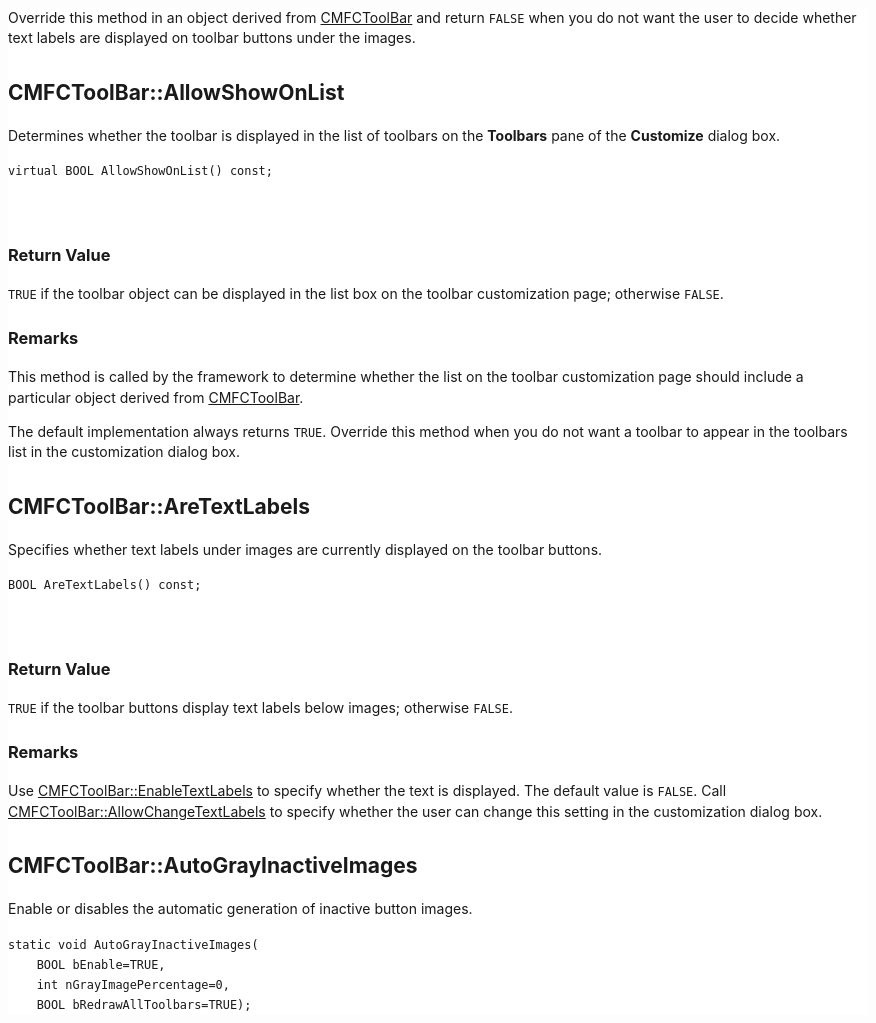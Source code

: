  Override this method in an object derived from [CMFCToolBar](../../mfc/reference/cmfctoolbar-class.md) and return `FALSE` when you do not want the user to decide whether text labels are displayed on toolbar buttons under the images.  
  
##  <a name="cmfctoolbar__allowshowonlist"></a>  CMFCToolBar::AllowShowOnList  
 Determines whether the toolbar is displayed in the list of toolbars on the **Toolbars** pane of the **Customize** dialog box.  
  
```  
virtual BOOL AllowShowOnList() const;

 
```  
  
### Return Value  
 `TRUE` if the toolbar object can be displayed in the list box on the toolbar customization page; otherwise `FALSE`.  
  
### Remarks  
 This method is called by the framework to determine whether the list on the toolbar customization page should include a particular object derived from [CMFCToolBar](../../mfc/reference/cmfctoolbar-class.md).  
  
 The default implementation always returns `TRUE`. Override this method when you do not want a toolbar to appear in the toolbars list in the customization dialog box.  
  
##  <a name="cmfctoolbar__aretextlabels"></a>  CMFCToolBar::AreTextLabels  
 Specifies whether text labels under images are currently displayed on the toolbar buttons.  
  
```  
BOOL AreTextLabels() const;

 
```  
  
### Return Value  
 `TRUE` if the toolbar buttons display text labels below images; otherwise `FALSE`.  
  
### Remarks  
 Use [CMFCToolBar::EnableTextLabels](#cmfctoolbar__enabletextlabels) to specify whether the text is displayed. The default value is `FALSE`. Call [CMFCToolBar::AllowChangeTextLabels](#cmfctoolbar__allowchangetextlabels) to specify whether the user can change this setting in the customization dialog box.  
  
##  <a name="cmfctoolbar__autograyinactiveimages"></a>  CMFCToolBar::AutoGrayInactiveImages  
 Enable or disables the automatic generation of inactive button images.  
  
```  
static void AutoGrayInactiveImages(
    BOOL bEnable=TRUE,  
    int nGrayImagePercentage=0,  
    BOOL bRedrawAllToolbars=TRUE);
```  
  